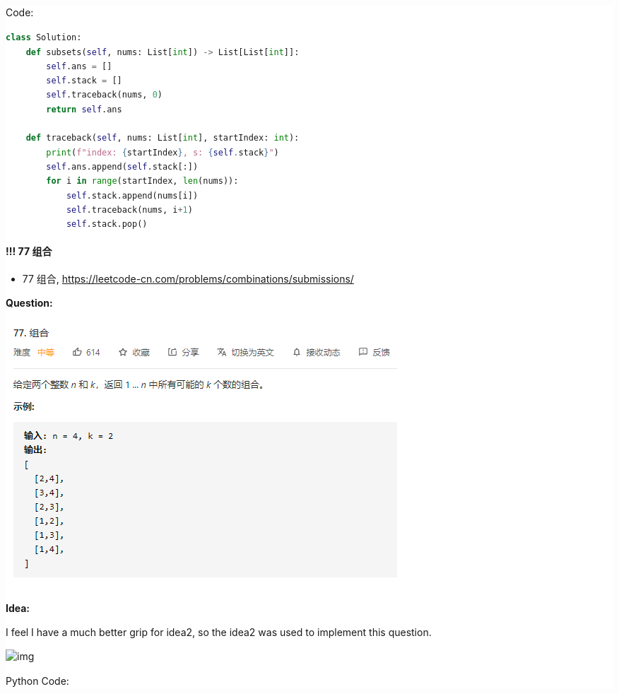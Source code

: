 Code:

```python
class Solution:
    def subsets(self, nums: List[int]) -> List[List[int]]:
        self.ans = []
        self.stack = []
        self.traceback(nums, 0)
        return self.ans
    
    def traceback(self, nums: List[int], startIndex: int):
        print(f"index: {startIndex}, s: {self.stack}")
        self.ans.append(self.stack[:])
        for i in range(startIndex, len(nums)):
            self.stack.append(nums[i])
            self.traceback(nums, i+1)
            self.stack.pop()
```



#### !!! 77 组合

- 77 组合, https://leetcode-cn.com/problems/combinations/submissions/

**Question:**

![image-20210630184011638](img/image-20210630184011638.png)

**Idea:**

I feel I have a much better grip for idea2, so the idea2 was used to implement this question.

![img](https://pic.leetcode-cn.com/1601009618-RPznxc-file_1601009618307)

Python Code:

